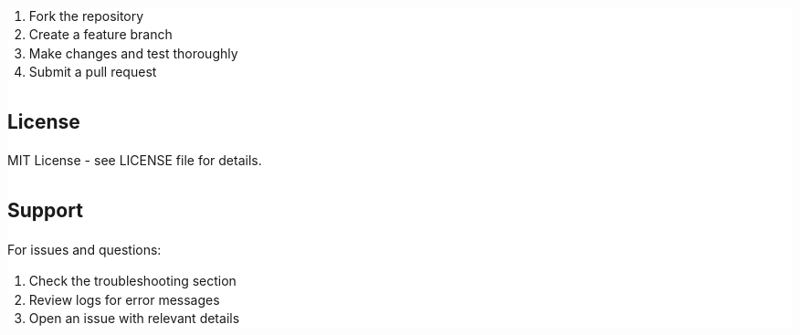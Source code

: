 1. Fork the repository
2. Create a feature branch
3. Make changes and test thoroughly
4. Submit a pull request

## License

MIT License - see LICENSE file for details.

## Support

For issues and questions:
1. Check the troubleshooting section
2. Review logs for error messages
3. Open an issue with relevant details
